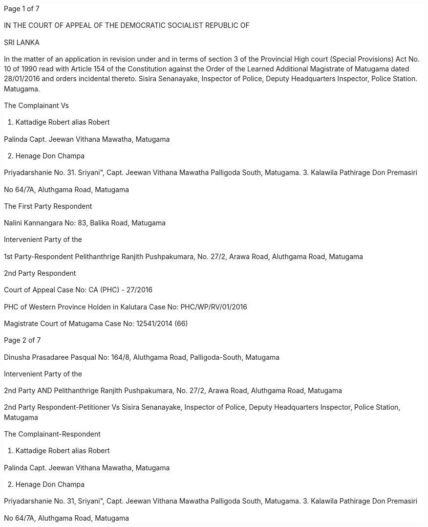 Page 1 of 7

IN THE COURT OF APPEAL OF THE DEMOCRATIC SOCIALIST REPUBLIC OF

SRI LANKA

In the matter of an application in revision under and in terms of section 3 of the Provincial High court (Special Provisions) Act No. 10 of 1990 read with Article 154 of the Constitution against the Order of the Learned Additional Magistrate of Matugama dated 28/01/2016 and orders incidental thereto. Sisira Senanayake, Inspector of Police, Deputy Headquarters Inspector, Police Station. Matugama.

The Complainant Vs

1. Kattadige Robert alias Robert

Palinda Capt. Jeewan Vithana Mawatha, Matugama

2. Henage Don Champa

Priyadarshanie No. 31. Sriyani", Capt. Jeewan Vithana Mawatha Palligoda South, Matugama. 3. Kalawila Pathirage Don Premasiri

No 64/7A, Aluthgama Road, Matugama

The First Party Respondent

Nalini Kannangara No: 83, Balika Road, Matugama

Intervenient Party of the

1st Party-Respondent Pelithanthrige Ranjith Pushpakumara, No. 27/2, Arawa Road, Aluthgama Road, Matugama

2nd Party Respondent

Court of Appeal Case No: CA (PHC) - 27/2016

PHC of Western Province Holden in Kalutara Case No: PHC/WP/RV/01/2016

Magistrate Court of Matugama Case No: 12541/2014 (66)

Page 2 of 7

Dinusha Prasadaree Pasqual No: 164/8, Aluthgama Road, Palligoda-South, Matugama

Intervenient Party of the

2nd Party AND Pelithanthrige Ranjith Pushpakumara, No. 27/2, Arawa Road, Aluthgama Road, Matugama

2nd Party Respondent-Petitioner Vs Sisira Senanayake, Inspector of Police, Deputy Headquarters Inspector, Police Station, Matugama

The Complainant-Respondent

1. Kattadige Robert alias Robert

Palinda Capt. Jeewan Vithana Mawatha, Matugama

2. Henage Don Champa

Priyadarshanie No. 31, Sriyani", Capt. Jeewan Vithana Mawatha Palligoda South, Matugama. 3. Kalawila Pathirage Don Premasiri

No 64/7A, Aluthgama Road, Matugama

